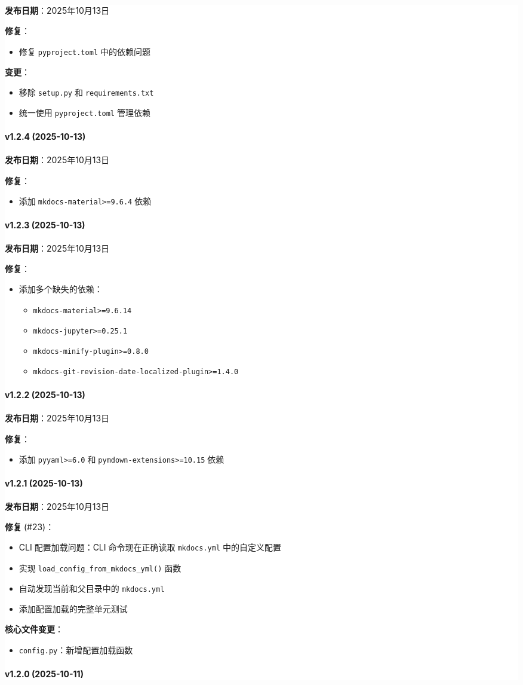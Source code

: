 **发布日期**：2025年10月13日

**修复**：
- 修复 `pyproject.toml` 中的依赖问题

**变更**：

- 移除 `setup.py` 和 `requirements.txt`

- 统一使用 `pyproject.toml` 管理依赖

#### v1.2.4 (2025-10-13)

**发布日期**：2025年10月13日

**修复**：

- 添加 `mkdocs-material>=9.6.4` 依赖

#### v1.2.3 (2025-10-13)

**发布日期**：2025年10月13日

**修复**：

- 添加多个缺失的依赖：

  - `mkdocs-material>=9.6.14`

  - `mkdocs-jupyter>=0.25.1`

  - `mkdocs-minify-plugin>=0.8.0`

  - `mkdocs-git-revision-date-localized-plugin>=1.4.0`

#### v1.2.2 (2025-10-13)

**发布日期**：2025年10月13日

**修复**：

- 添加 `pyyaml>=6.0` 和 `pymdown-extensions>=10.15` 依赖

#### v1.2.1 (2025-10-13)

**发布日期**：2025年10月13日

**修复** (#23)：

- CLI 配置加载问题：CLI 命令现在正确读取 `mkdocs.yml` 中的自定义配置

- 实现 `load_config_from_mkdocs_yml()` 函数

- 自动发现当前和父目录中的 `mkdocs.yml`

- 添加配置加载的完整单元测试

**核心文件变更**：

- `config.py`：新增配置加载函数

#### v1.2.0 (2025-10-11)

